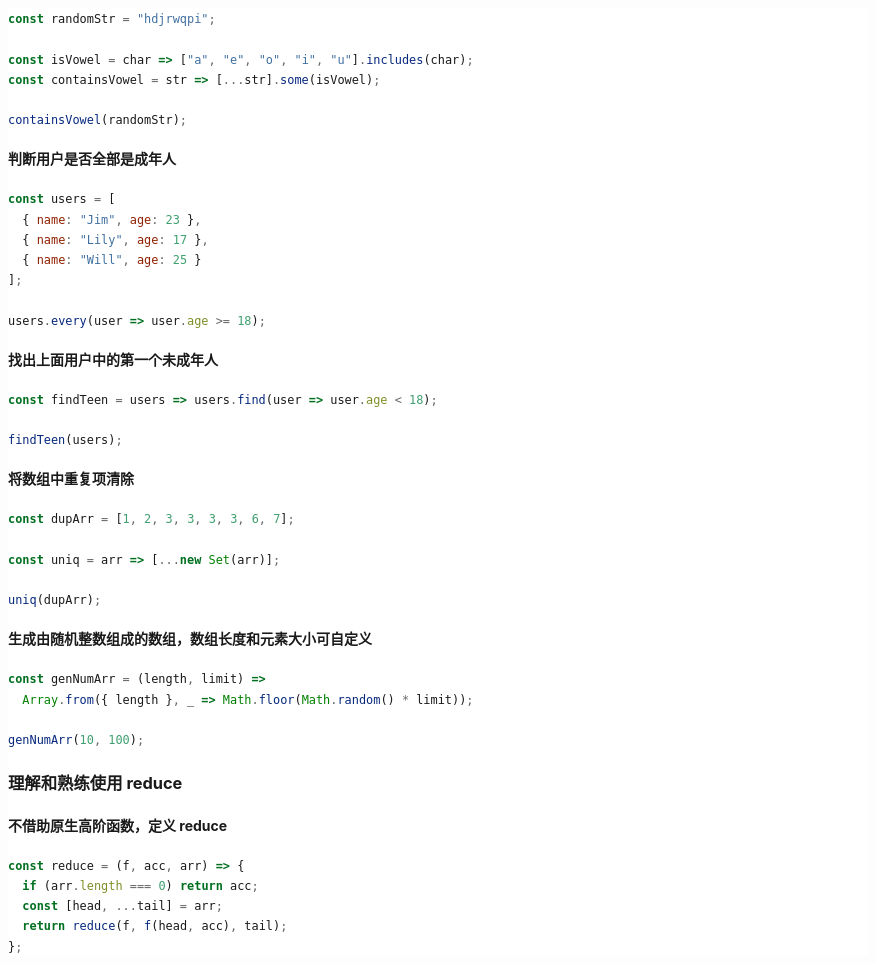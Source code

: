 ```javascript
const randomStr = "hdjrwqpi";

const isVowel = char => ["a", "e", "o", "i", "u"].includes(char);
const containsVowel = str => [...str].some(isVowel);

containsVowel(randomStr);
```
#### 判断用户是否全部是成年人
```javascript
const users = [
  { name: "Jim", age: 23 },
  { name: "Lily", age: 17 },
  { name: "Will", age: 25 }
];

users.every(user => user.age >= 18);
```

#### 找出上面用户中的第一个未成年人

```javascript
const findTeen = users => users.find(user => user.age < 18);

findTeen(users);
```

#### 将数组中重复项清除
```javascript
const dupArr = [1, 2, 3, 3, 3, 3, 6, 7];

const uniq = arr => [...new Set(arr)];

uniq(dupArr);
```

#### 生成由随机整数组成的数组，数组长度和元素大小可自定义
```javascript
const genNumArr = (length, limit) =>
  Array.from({ length }, _ => Math.floor(Math.random() * limit));

genNumArr(10, 100);
```

### 理解和熟练使用 reduce

#### 不借助原生高阶函数，定义 reduce
```javascript
const reduce = (f, acc, arr) => {
  if (arr.length === 0) return acc;
  const [head, ...tail] = arr;
  return reduce(f, f(head, acc), tail);
};
```
